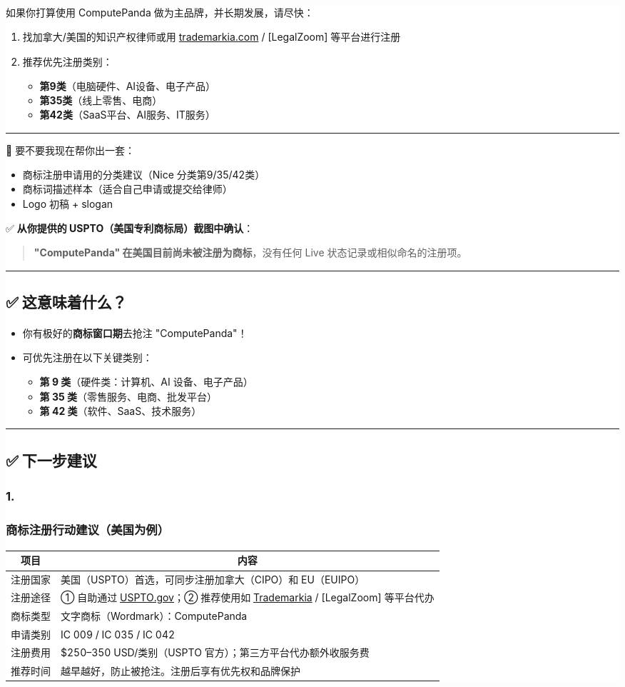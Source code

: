 如果你打算使用 ComputePanda 做为主品牌，并长期发展，请尽快：


1. 找加拿大/美国的知识产权律师或用 [trademarkia.com](https://www.trademarkia.com/) / [LegalZoom] 等平台进行注册

2. 推荐优先注册类别：

   - **第9类**（电脑硬件、AI设备、电子产品）
   - **第35类**（线上零售、电商）
   - **第42类**（SaaS平台、AI服务、IT服务）


------



🧠 要不要我现在帮你出一套：



- 商标注册申请用的分类建议（Nice 分类第9/35/42类）
- 商标词描述样本（适合自己申请或提交给律师）
- Logo 初稿 + slogan


✅ **从你提供的 USPTO（美国专利商标局）截图中确认**：

> **"ComputePanda" 在美国目前尚未被注册为商标**，没有任何 Live 状态记录或相似命名的注册项。

------


## **✅ 这意味着什么？**


- 你有极好的**商标窗口期**去抢注 "ComputePanda"！

- 可优先注册在以下关键类别：

  

  - **第 9 类**（硬件类：计算机、AI 设备、电子产品）
  - **第 35 类**（零售服务、电商、批发平台）
  - **第 42 类**（软件、SaaS、技术服务）

------

## **✅ 下一步建议**
### **1.** 
### **商标注册行动建议（美国为例）**

| **项目** | **内容**                                                     |
| -------- | ------------------------------------------------------------ |
| 注册国家 | 美国（USPTO）首选，可同步注册加拿大（CIPO）和 EU（EUIPO）    |
| 注册途径 | ① 自助通过 [USPTO.gov](https://www.uspto.gov/trademarks)；② 推荐使用如 [Trademarkia](https://www.trademarkia.com/) / [LegalZoom] 等平台代办 |
| 商标类型 | 文字商标（Wordmark）：ComputePanda                           |
| 申请类别 | IC 009 / IC 035 / IC 042                                     |
| 注册费用 | $250–350 USD/类别（USPTO 官方）；第三方平台代办额外收服务费  |
| 推荐时间 | 越早越好，防止被抢注。注册后享有优先权和品牌保护             |
